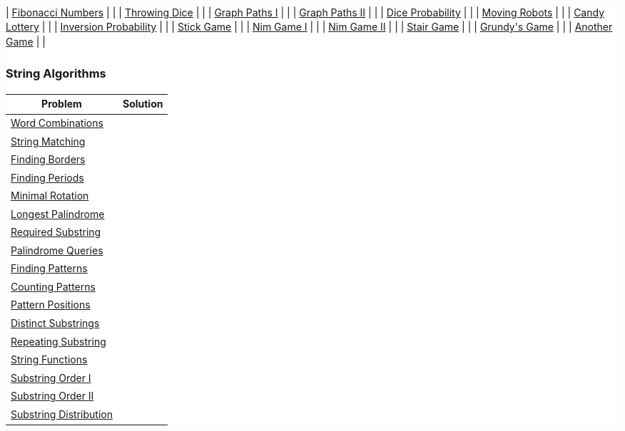 | [Fibonacci Numbers](https://cses.fi/problemset/task/1722/) | |
| [Throwing Dice](https://cses.fi/problemset/task/1096/) | |
| [Graph Paths I](https://cses.fi/problemset/task/1723/) | |
| [Graph Paths II](https://cses.fi/problemset/task/1724/) | |
| [Dice Probability](https://cses.fi/problemset/task/1725/) | |
| [Moving Robots](https://cses.fi/problemset/task/1726/) | |
| [Candy Lottery](https://cses.fi/problemset/task/1727/) | |
| [Inversion Probability](https://cses.fi/problemset/task/1728/) | |
| [Stick Game](https://cses.fi/problemset/task/1729/) | |
| [Nim Game I](https://cses.fi/problemset/task/1730/) | |
| [Nim Game II](https://cses.fi/problemset/task/1098/) | |
| [Stair Game](https://cses.fi/problemset/task/1099/) | |
| [Grundy's Game](https://cses.fi/problemset/task/2207/) | |
| [Another Game](https://cses.fi/problemset/task/2208/) | |

### String Algorithms
| Problem                                                           | Solution                             |
| ----------------------------------------------------------------- | ------------------------------------ |
| [Word Combinations](https://cses.fi/problemset/task/1731/) | |
| [String Matching](https://cses.fi/problemset/task/1753/) | |
| [Finding Borders](https://cses.fi/problemset/task/1732/) | |
| [Finding Periods](https://cses.fi/problemset/task/1733/) | |
| [Minimal Rotation](https://cses.fi/problemset/task/1110/) | |
| [Longest Palindrome](https://cses.fi/problemset/task/1111/) | |
| [Required Substring](https://cses.fi/problemset/task/1112/) | |
| [Palindrome Queries](https://cses.fi/problemset/task/2420/) | |
| [Finding Patterns](https://cses.fi/problemset/task/2102/) | |
| [Counting Patterns](https://cses.fi/problemset/task/2103/) | |
| [Pattern Positions](https://cses.fi/problemset/task/2104/) | |
| [Distinct Substrings](https://cses.fi/problemset/task/2105/) | |
| [Repeating Substring](https://cses.fi/problemset/task/2106/) | |
| [String Functions](https://cses.fi/problemset/task/2107/) | |
| [Substring Order I](https://cses.fi/problemset/task/2108/) | |
| [Substring Order II](https://cses.fi/problemset/task/2109/) | |
| [Substring Distribution](https://cses.fi/problemset/task/2110/) | |
